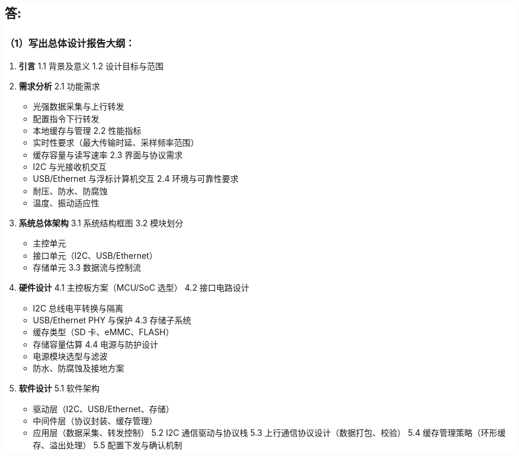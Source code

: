 ## 答:
### （1）写出总体设计报告大纲：

1. **引言**
   1.1 背景及意义
   1.2 设计目标与范围

2. **需求分析**
   2.1 功能需求

   * 光强数据采集与上行转发
   * 配置指令下行转发
   * 本地缓存与管理
     2.2 性能指标
   * 实时性要求（最大传输时延、采样频率范围）
   * 缓存容量与读写速率
     2.3 界面与协议需求
   * I2C 与光接收机交互
   * USB/Ethernet 与浮标计算机交互
     2.4 环境与可靠性要求
   * 耐压、防水、防腐蚀
   * 温度、振动适应性

3. **系统总体架构**
   3.1 系统结构框图
   3.2 模块划分

   * 主控单元
   * 接口单元（I2C、USB/Ethernet）
   * 存储单元
     3.3 数据流与控制流

4. **硬件设计**
   4.1 主控板方案（MCU/SoC 选型）
   4.2 接口电路设计

   * I2C 总线电平转换与隔离
   * USB/Ethernet PHY 与保护
     4.3 存储子系统
   * 缓存类型（SD 卡、eMMC、FLASH）
   * 存储容量估算
     4.4 电源与防护设计
   * 电源模块选型与滤波
   * 防水、防腐蚀及接地方案

5. **软件设计**
   5.1 软件架构

   * 驱动层（I2C、USB/Ethernet、存储）
   * 中间件层（协议封装、缓存管理）
   * 应用层（数据采集、转发控制）
     5.2 I2C 通信驱动与协议栈
     5.3 上行通信协议设计（数据打包、校验）
     5.4 缓存管理策略（环形缓存、溢出处理）
     5.5 配置下发与确认机制

